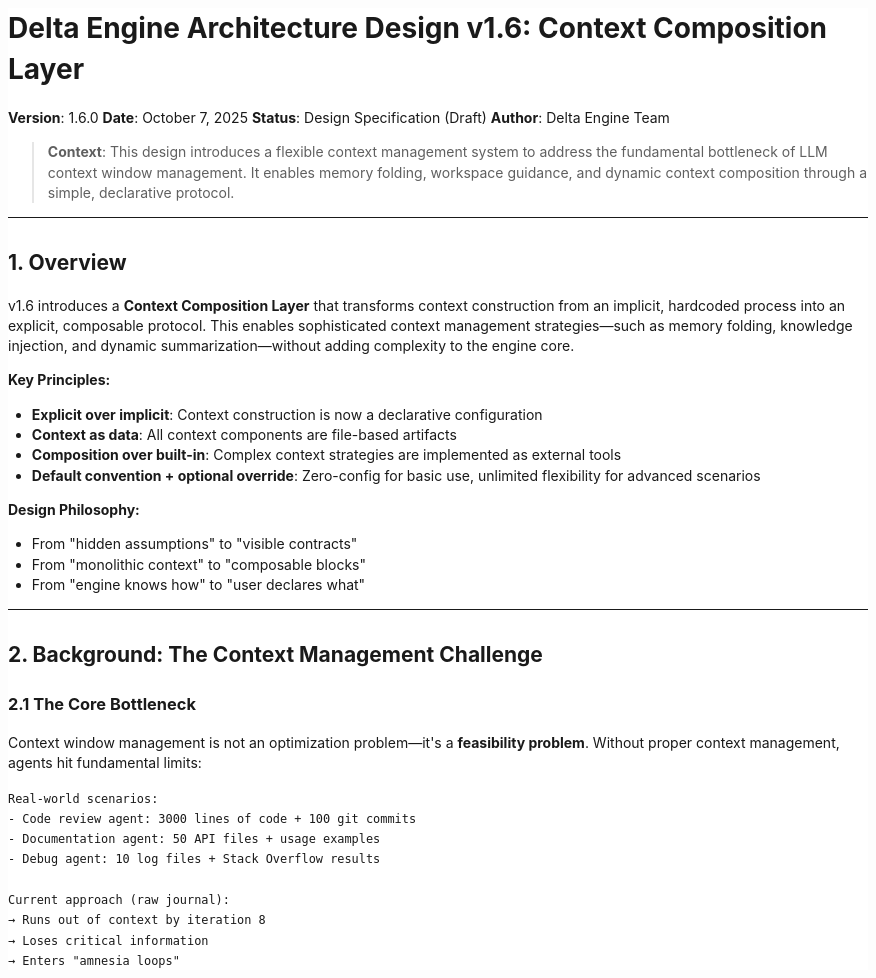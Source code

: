 # Delta Engine Architecture Design v1.6: Context Composition Layer

**Version**: 1.6.0
**Date**: October 7, 2025
**Status**: Design Specification (Draft)
**Author**: Delta Engine Team

> **Context**: This design introduces a flexible context management system to address the fundamental bottleneck of LLM context window management. It enables memory folding, workspace guidance, and dynamic context composition through a simple, declarative protocol.

---

## 1. Overview

v1.6 introduces a **Context Composition Layer** that transforms context construction from an implicit, hardcoded process into an explicit, composable protocol. This enables sophisticated context management strategies—such as memory folding, knowledge injection, and dynamic summarization—without adding complexity to the engine core.

**Key Principles:**
- **Explicit over implicit**: Context construction is now a declarative configuration
- **Context as data**: All context components are file-based artifacts
- **Composition over built-in**: Complex context strategies are implemented as external tools
- **Default convention + optional override**: Zero-config for basic use, unlimited flexibility for advanced scenarios

**Design Philosophy:**
- From "hidden assumptions" to "visible contracts"
- From "monolithic context" to "composable blocks"
- From "engine knows how" to "user declares what"

---

## 2. Background: The Context Management Challenge

### 2.1 The Core Bottleneck

Context window management is not an optimization problem—it's a **feasibility problem**. Without proper context management, agents hit fundamental limits:

```
Real-world scenarios:
- Code review agent: 3000 lines of code + 100 git commits
- Documentation agent: 50 API files + usage examples
- Debug agent: 10 log files + Stack Overflow results

Current approach (raw journal):
→ Runs out of context by iteration 8
→ Loses critical information
→ Enters "amnesia loops"
```
